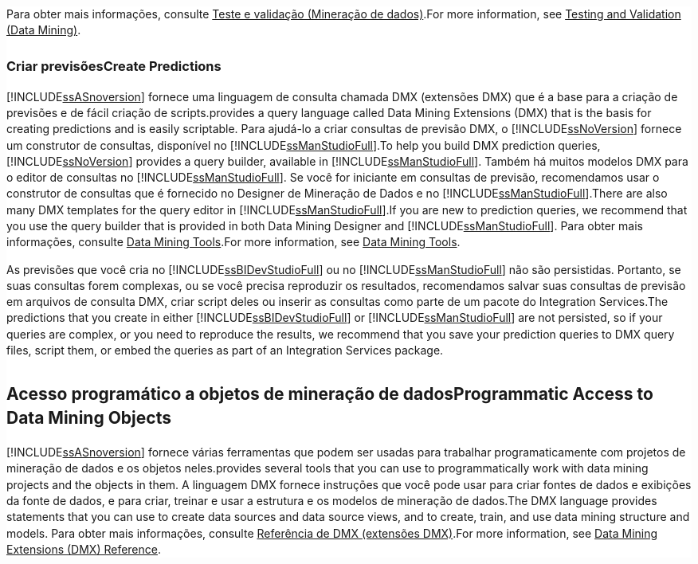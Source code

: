  <span data-ttu-id="94150-227">Para obter mais informações, consulte [Teste e validação &#40;Mineração de dados&#41;](testing-and-validation-data-mining.md).</span><span class="sxs-lookup"><span data-stu-id="94150-227">For more information, see [Testing and Validation &#40;Data Mining&#41;](testing-and-validation-data-mining.md).</span></span>  
  

  
###  <a name="create-predictions"></a><a name="bkmk_Predict"></a><span data-ttu-id="94150-228">Criar previsões</span><span class="sxs-lookup"><span data-stu-id="94150-228">Create Predictions</span></span>  
 [!INCLUDE[ssASnoversion](../../includes/ssasnoversion-md.md)] <span data-ttu-id="94150-229">fornece uma linguagem de consulta chamada DMX (extensões DMX) que é a base para a criação de previsões e de fácil criação de scripts.</span><span class="sxs-lookup"><span data-stu-id="94150-229">provides a query language called Data Mining Extensions (DMX) that is the basis for creating predictions and is easily scriptable.</span></span> <span data-ttu-id="94150-230">Para ajudá-lo a criar consultas de previsão DMX, o [!INCLUDE[ssNoVersion](../../includes/ssnoversion-md.md)] fornece um construtor de consultas, disponível no [!INCLUDE[ssManStudioFull](../../includes/ssmanstudiofull-md.md)].</span><span class="sxs-lookup"><span data-stu-id="94150-230">To help you build DMX prediction queries, [!INCLUDE[ssNoVersion](../../includes/ssnoversion-md.md)] provides a query builder, available in [!INCLUDE[ssManStudioFull](../../includes/ssmanstudiofull-md.md)].</span></span> <span data-ttu-id="94150-231">Também há muitos modelos DMX para o editor de consultas no [!INCLUDE[ssManStudioFull](../../includes/ssmanstudiofull-md.md)]. Se você for iniciante em consultas de previsão, recomendamos usar o construtor de consultas que é fornecido no Designer de Mineração de Dados e no [!INCLUDE[ssManStudioFull](../../includes/ssmanstudiofull-md.md)].</span><span class="sxs-lookup"><span data-stu-id="94150-231">There are also many DMX templates for the query editor in [!INCLUDE[ssManStudioFull](../../includes/ssmanstudiofull-md.md)].If you are new to prediction queries, we recommend that you use the query builder that is provided in both Data Mining Designer and [!INCLUDE[ssManStudioFull](../../includes/ssmanstudiofull-md.md)].</span></span> <span data-ttu-id="94150-232">Para obter mais informações, consulte [Data Mining Tools](data-mining-tools.md).</span><span class="sxs-lookup"><span data-stu-id="94150-232">For more information, see [Data Mining Tools](data-mining-tools.md).</span></span>  
  
 <span data-ttu-id="94150-233">As previsões que você cria no [!INCLUDE[ssBIDevStudioFull](../../includes/ssbidevstudiofull-md.md)] ou no [!INCLUDE[ssManStudioFull](../../includes/ssmanstudiofull-md.md)] não são persistidas. Portanto, se suas consultas forem complexas, ou se você precisa reproduzir os resultados, recomendamos salvar suas consultas de previsão em arquivos de consulta DMX, criar script deles ou inserir as consultas como parte de um pacote do Integration Services.</span><span class="sxs-lookup"><span data-stu-id="94150-233">The predictions that you create in either [!INCLUDE[ssBIDevStudioFull](../../includes/ssbidevstudiofull-md.md)] or [!INCLUDE[ssManStudioFull](../../includes/ssmanstudiofull-md.md)] are not persisted, so if your queries are complex, or you need to reproduce the results, we recommend that you save your prediction queries to DMX query files, script them, or embed the queries as part of an Integration Services package.</span></span>  
  
 
  
##  <a name="programmatic-access-to-data-mining-objects"></a><a name="bkmk_API"></a><span data-ttu-id="94150-234">Acesso programático a objetos de mineração de dados</span><span class="sxs-lookup"><span data-stu-id="94150-234">Programmatic Access to Data Mining Objects</span></span>  
 [!INCLUDE[ssASnoversion](../../includes/ssasnoversion-md.md)] <span data-ttu-id="94150-235">fornece várias ferramentas que podem ser usadas para trabalhar programaticamente com projetos de mineração de dados e os objetos neles.</span><span class="sxs-lookup"><span data-stu-id="94150-235">provides several tools that you can use to programmatically work with data mining projects and the objects in them.</span></span> <span data-ttu-id="94150-236">A linguagem DMX fornece instruções que você pode usar para criar fontes de dados e exibições da fonte de dados, e para criar, treinar e usar a estrutura e os modelos de mineração de dados.</span><span class="sxs-lookup"><span data-stu-id="94150-236">The DMX language provides statements that you can use to create data sources and data source views, and to create, train, and use data mining structure and models.</span></span> <span data-ttu-id="94150-237">Para obter mais informações, consulte [Referência de DMX &#40;extensões DMX&#41;](/sql/dmx/data-mining-extensions-dmx-reference).</span><span class="sxs-lookup"><span data-stu-id="94150-237">For more information, see [Data Mining Extensions &#40;DMX&#41; Reference](/sql/dmx/data-mining-extensions-dmx-reference).</span></span>  
  